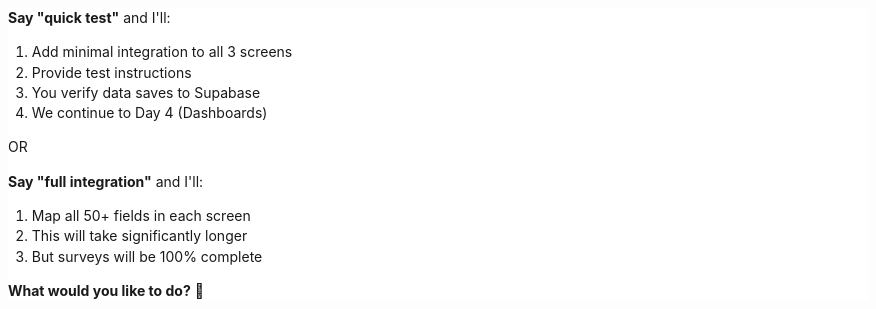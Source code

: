 **Say "quick test"** and I'll:
1. Add minimal integration to all 3 screens
2. Provide test instructions
3. You verify data saves to Supabase
4. We continue to Day 4 (Dashboards)

OR

**Say "full integration"** and I'll:
1. Map all 50+ fields in each screen
2. This will take significantly longer
3. But surveys will be 100% complete

**What would you like to do?** 🎯


